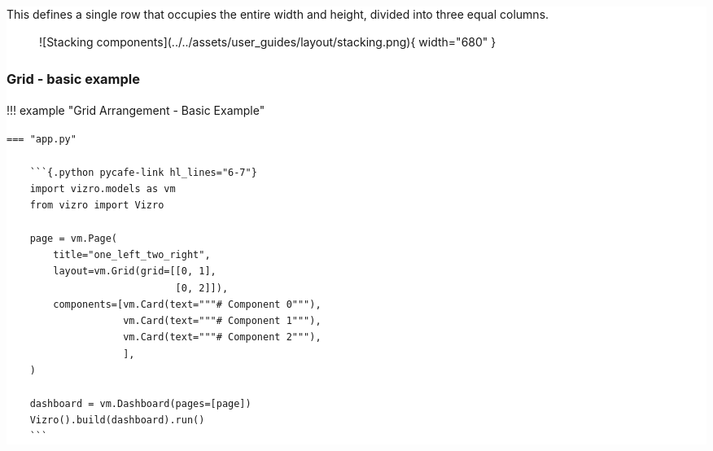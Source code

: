 This defines a single row that occupies the entire width and height, divided into three equal columns.

<figure markdown>
  ![Stacking components](../../assets/user_guides/layout/stacking.png){ width="680" }
</figure>

### Grid - basic example

!!! example "Grid Arrangement - Basic Example"

    === "app.py"

        ```{.python pycafe-link hl_lines="6-7"}
        import vizro.models as vm
        from vizro import Vizro

        page = vm.Page(
            title="one_left_two_right",
            layout=vm.Grid(grid=[[0, 1],
                                 [0, 2]]),
            components=[vm.Card(text="""# Component 0"""),
                        vm.Card(text="""# Component 1"""),
                        vm.Card(text="""# Component 2"""),
                        ],
        )

        dashboard = vm.Dashboard(pages=[page])
        Vizro().build(dashboard).run()
        ```


[flexadvanced]: ../../assets/user_guides/layout/flex_advanced.png
[flexbasic]: ../../assets/user_guides/layout/flex_basic.png
[flexbasicgridcomparison]: ../../assets/user_guides/layout/flex_basic_grid_comparison.png
[flexgridcombined]: ../../assets/user_guides/layout/flex_with_grid_combined.png
[flexitemsizearg]: ../../assets/user_guides/layout/flex_item_size_args.png
[flexitemsizecss]: ../../assets/user_guides/layout/flex_item_size_css.png
[grid]: ../../assets/user_guides/layout/one_left_two_right.png
[gridadv]: ../../assets/user_guides/layout/grid_advanced.png
[gridempty]: ../../assets/user_guides/layout/layout_empty_spaces.png
[gridscroll]: ../../assets/user_guides/layout/grid_scroll.png
[layout]: ../../assets/user_guides/layout/two_left.png